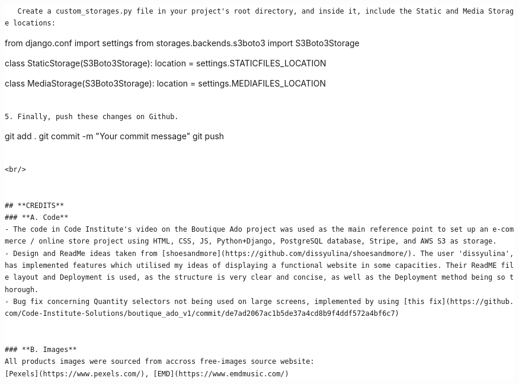 ```
   Create a custom_storages.py file in your project's root directory, and inside it, include the Static and Media Storage locations: 
```
   from django.conf import settings
   from storages.backends.s3boto3 import S3Boto3Storage


   class StaticStorage(S3Boto3Storage):
      location = settings.STATICFILES_LOCATION


   class MediaStorage(S3Boto3Storage):
      location = settings.MEDIAFILES_LOCATION
```  

5. Finally, push these changes on Github.
```
   git add .
   git commit -m "Your commit message"
   git push
```  

<br/>


## **CREDITS**   
### **A. Code**  
- The code in Code Institute's video on the Boutique Ado project was used as the main reference point to set up an e-commerce / online store project using HTML, CSS, JS, Python+Django, PostgreSQL database, Stripe, and AWS S3 as storage.  
- Design and ReadMe ideas taken from [shoesandmore](https://github.com/dissyulina/shoesandmore/). The user 'dissyulina', has implemented features which utilised my ideas of displaying a functional website in some capacities. Their ReadME file layout and Deployment is used, as the structure is very clear and concise, as well as the Deployment method being so thorough.
- Bug fix concerning Quantity selectors not being used on large screens, implemented by using [this fix](https://github.com/Code-Institute-Solutions/boutique_ado_v1/commit/de7ad2067ac1b5de37a4cd8b9f4ddf572a4bf6c7)


### **B. Images**  
All products images were sourced from accross free-images source website:
[Pexels](https://www.pexels.com/), [EMD](https://www.emdmusic.com/)
